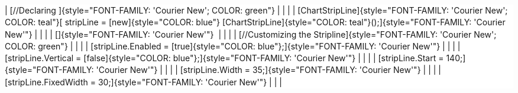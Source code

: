 | [//Declaring ]{style="FONT-FAMILY: 'Courier New'; COLOR: green"}                                                                                                                                                                                                                                                         |
|                                                                                                                                                                                                                                                                                                                          |
| [ChartStripLine]{style="FONT-FAMILY: 'Courier New'; COLOR: teal"}[ stripLine = [new]{style="COLOR: blue"} [ChartStripLine]{style="COLOR: teal"}();]{style="FONT-FAMILY: 'Courier New'"}                                                                                                                                  |
|                                                                                                                                                                                                                                                                                                                          |
| []{style="FONT-FAMILY: 'Courier New'"}                                                                                                                                                                                                                                                                                   |
|                                                                                                                                                                                                                                                                                                                          |
| [//Customizing the Stripline]{style="FONT-FAMILY: 'Courier New'; COLOR: green"}                                                                                                                                                                                                                                          |
|                                                                                                                                                                                                                                                                                                                          |
| [stripLine.Enabled = [true]{style="COLOR: blue"};]{style="FONT-FAMILY: 'Courier New'"}                                                                                                                                                                                                                                   |
|                                                                                                                                                                                                                                                                                                                          |
| [stripLine.Vertical = [false]{style="COLOR: blue"};]{style="FONT-FAMILY: 'Courier New'"}                                                                                                                                                                                                                                 |
|                                                                                                                                                                                                                                                                                                                          |
| [stripLine.Start = 140;]{style="FONT-FAMILY: 'Courier New'"}                                                                                                                                                                                                                                                             |
|                                                                                                                                                                                                                                                                                                                          |
| [stripLine.Width = 35;]{style="FONT-FAMILY: 'Courier New'"}                                                                                                                                                                                                                                                              |
|                                                                                                                                                                                                                                                                                                                          |
| [stripLine.FixedWidth = 30;]{style="FONT-FAMILY: 'Courier New'"}                                                                                                                                                                                                                                                         |
|                                                                                                                                                                                                                                                                                                                          |